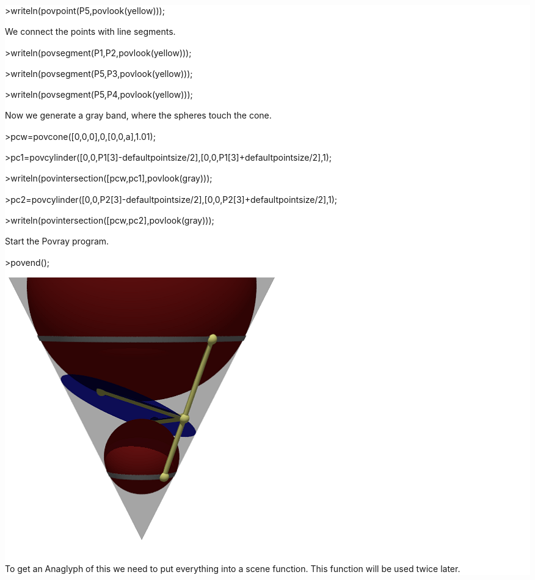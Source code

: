 \>writeln(povpoint(P5,povlook(yellow)));


We connect the points with line segments.


\>writeln(povsegment(P1,P2,povlook(yellow)));

\>writeln(povsegment(P5,P3,povlook(yellow)));

\>writeln(povsegment(P5,P4,povlook(yellow)));


Now we generate a gray band, where the spheres touch the cone.


\>pcw=povcone([0,0,0],0,[0,0,a],1.01);

\>pc1=povcylinder([0,0,P1[3]-defaultpointsize/2],[0,0,P1[3]+defaultpointsize/2],1);

\>writeln(povintersection([pcw,pc1],povlook(gray)));

\>pc2=povcylinder([0,0,P2[3]-defaultpointsize/2],[0,0,P2[3]+defaultpointsize/2],1);

\>writeln(povintersection([pcw,pc2],povlook(gray)));


Start the Povray program.


\>povend();


![images/Hamemayu%20Hayuningrat_23030630053_EMTGeometri-127.png](images/Hamemayu%20Hayuningrat_23030630053_EMTGeometri-127.png)

To get an Anaglyph of this we need to put everything into a scene
function. This function will be used twice later.

